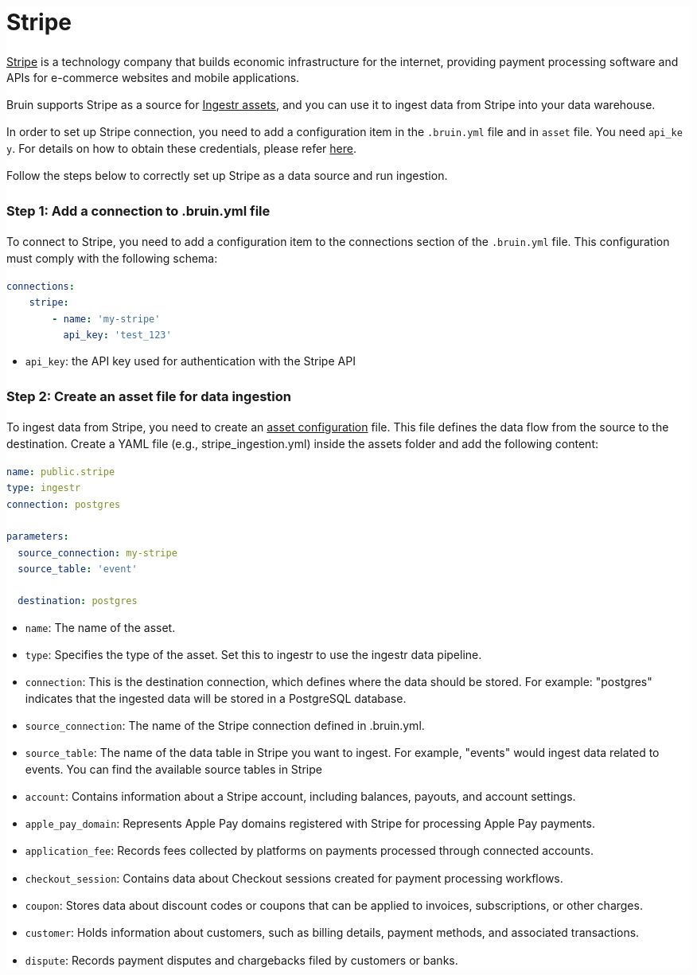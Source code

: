# Stripe
[Stripe](https://stripe.com/) is a technology company that builds economic infrastructure for the internet, providing payment processing software and APIs for e-commerce websites and mobile applications.

Bruin supports Stripe as a source for [Ingestr assets](/assets/ingestr), and you can use it to ingest data from Stripe into your data warehouse.

In order to set up Stripe connection, you need to add a configuration item in the `.bruin.yml` file and in `asset` file. You need `api_key`. For details on how to obtain these credentials, please refer [here](https://dlthub.com/docs/dlt-ecosystem/verified-sources/stripe#grab-credentials).

Follow the steps below to correctly set up Stripe as a data source and run ingestion.

### Step 1: Add a connection to .bruin.yml file

To connect to Stripe, you need to add a configuration item to the connections section of the `.bruin.yml` file. This configuration must comply with the following schema:

```yaml
connections:
    stripe:
        - name: 'my-stripe'
          api_key: 'test_123'
```
- `api_key`: the API key used for authentication with the Stripe API

### Step 2: Create an asset file for data ingestion

To ingest data from Stripe, you need to create an [asset configuration](/assets/ingestr#asset-structure) file. This file defines the data flow from the source to the destination. Create a YAML file (e.g., stripe_ingestion.yml) inside the assets folder and add the following content:

```yaml
name: public.stripe
type: ingestr
connection: postgres

parameters:
  source_connection: my-stripe
  source_table: 'event'

  destination: postgres
```

- `name`: The name of the asset.
- `type`: Specifies the type of the asset. Set this to ingestr to use the ingestr data pipeline.
- `connection`: This is the destination connection, which defines where the data should be stored. For example: "postgres" indicates that the ingested data will be stored in a PostgreSQL database.
- `source_connection`: The name of the Stripe connection defined in .bruin.yml.
- `source_table`: The name of the data table in Stripe you want to ingest. For example, "events" would ingest data related to events. You can find the available source tables in Stripe 

- `account`: Contains information about a Stripe account, including balances, payouts, and account settings.
- `apple_pay_domain`: Represents Apple Pay domains registered with Stripe for processing Apple Pay payments.
- `application_fee`: Records fees collected by platforms on payments processed through connected accounts.
- `checkout_session`: Contains data about Checkout sessions created for payment processing workflows.
- `coupon`: Stores data about discount codes or coupons that can be applied to invoices, subscriptions, or other charges.
- `customer`: Holds information about customers, such as billing details, payment methods, and associated transactions.
- `dispute`: Records payment disputes and chargebacks filed by customers or banks.